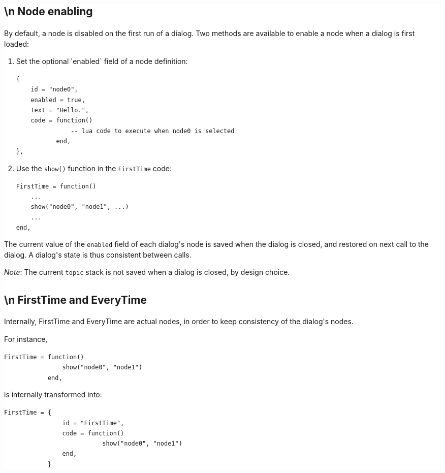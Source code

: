 \n
Node enabling
-------------

By default, a node is disabled on the first run of a dialog. Two methods are available
to enable a node when a dialog is first loaded:

1. Set the optional 'enabled` field of a node definition:
   ~~~~~~~~~~~{.lua}
   {
       id = "node0",
       enabled = true,
       text = "Hello.",
       code = function()
                  -- lua code to execute when node0 is selected
              end,
   },
   ~~~~~~~~~~~
2. Use the `show()` function in the `FirstTime` code:
   ~~~~~~~~~~~{.lua}
   FirstTime = function()
       ...
       show("node0", "node1", ...)
       ...
   end,
   ~~~~~~~~~~~

The current value of the `enabled` field of each dialog's node is saved when the
dialog is closed, and restored on next call to the dialog. A dialog's state is
thus consistent between calls.

_Note_: The current `topic` stack is not saved when a dialog is closed, by design
choice.

\n
FirstTime and EveryTime
-----------------------

Internally, FirstTime and EveryTime are actual nodes, in order to keep
consistency of the dialog's nodes.

For instance,

~~~~~~~~~~~{.lua}
FirstTime = function()
                show("node0", "node1")
            end,
~~~~~~~~~~~

is internally transformed into:

~~~~~~~~~~~{.lua}
FirstTime = {
                id = "FirstTime",
                code = function()
                           show("node0", "node1")
                end,
            }
~~~~~~~~~~~

